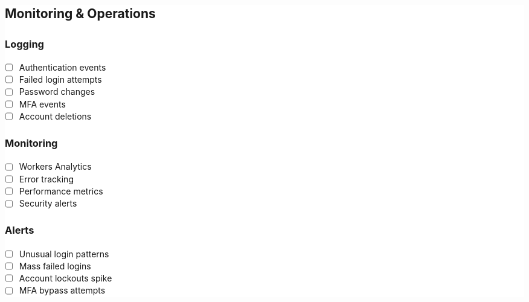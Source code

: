 
## Monitoring & Operations

### Logging
- [ ] Authentication events
- [ ] Failed login attempts
- [ ] Password changes
- [ ] MFA events
- [ ] Account deletions

### Monitoring
- [ ] Workers Analytics
- [ ] Error tracking
- [ ] Performance metrics
- [ ] Security alerts

### Alerts
- [ ] Unusual login patterns
- [ ] Mass failed logins
- [ ] Account lockouts spike
- [ ] MFA bypass attempts
